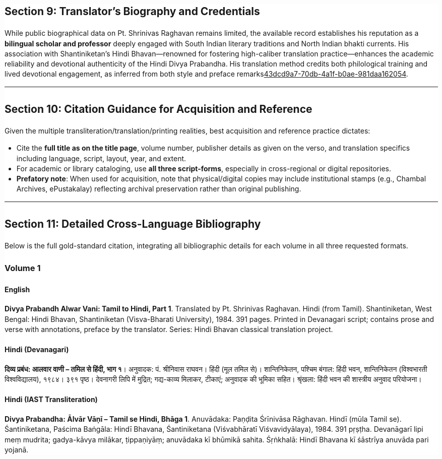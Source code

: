 ## Section 9: Translator’s Biography and Credentials

While public biographical data on Pt. Shrinivas Raghavan remains limited, the available record establishes his reputation as a **bilingual scholar and professor** deeply engaged with South Indian literary traditions and North Indian bhakti currents. His association with Shantiniketan’s Hindi Bhavan—renowned for fostering high-caliber translation practice—enhances the academic reliability and devotional authenticity of the Hindi Divya Prabandha. His translation method credits both philological training and lived devotional engagement, as inferred from both style and preface remarks[43dcd9a7-70db-4a1f-b0ae-981daa162054](https://en.wikipedia.org/wiki/A._Srinivasa_Raghavan?citationMarker=43dcd9a7-70db-4a1f-b0ae-981daa162054 "3").

---

## Section 10: Citation Guidance for Acquisition and Reference

Given the multiple transliteration/translation/printing realities, best acquisition and reference practice dictates:

- Cite the **full title as on the title page**, volume number, publisher details as given on the verso, and translation specifics including language, script, layout, year, and extent.
- For academic or library cataloging, use **all three script-forms**, especially in cross-regional or digital repositories.
- **Prefatory note**: When used for acquisition, note that physical/digital copies may include institutional stamps (e.g., Chambal Archives, ePustakalay) reflecting archival preservation rather than original publishing.

---

## Section 11: Detailed Cross-Language Bibliography

Below is the full gold-standard citation, integrating all bibliographic details for each volume in all three requested formats.

### Volume 1

#### English
**Divya Prabandh Alwar Vani: Tamil to Hindi, Part 1**. Translated by Pt. Shrinivas Raghavan. Hindi (from Tamil). Shantiniketan, West Bengal: Hindi Bhavan, Shantiniketan (Visva-Bharati University), 1984. 391 pages. Printed in Devanagari script; contains prose and verse with annotations, preface by the translator. Series: Hindi Bhavan classical translation project.

#### Hindi (Devanagari)
**दिव्य प्रबंध: आलवार वाणी – तमिल से हिंदी, भाग १**। अनुवादक: पं. श्रीनिवास राघवन। हिंदी (मूल तमिल से)। शान्तिनिकेतन, पश्चिम बंगाल: हिंदी भवन, शान्तिनिकेतन (विश्वभारती विश्वविद्यालय), १९८४। ३९१ पृष्ठ। देवनागरी लिपि में मुद्रित; गद्य-काव्य मिलाकर, टीकाएं; अनुवादक की भूमिका सहित। श्रृंखला: हिंदी भवन की शास्त्रीय अनुवाद परियोजना।

#### Hindi (IAST Transliteration)
**Divya Prabandha: Ālvār Vāṇī – Tamil se Hindi, Bhāga 1**. Anuvādaka: Paṇḍita Śrīnivāsa Rāghavan. Hindī (mūla Tamil se). Śantiniketana, Paścima Baṅgāla: Hindī Bhavana, Śantiniketana (Viśvabhāratī Viśvavidyālaya), 1984. 391 pṛṣṭha. Devanāgarī lipi meṃ mudrita; gadya-kāvya milākar, ṭippaṇiyāṃ; anuvādaka kī bhūmikā sahita. Śṛṅkhalā: Hindī Bhavana kī śāstrīya anuvāda pari yojanā.
